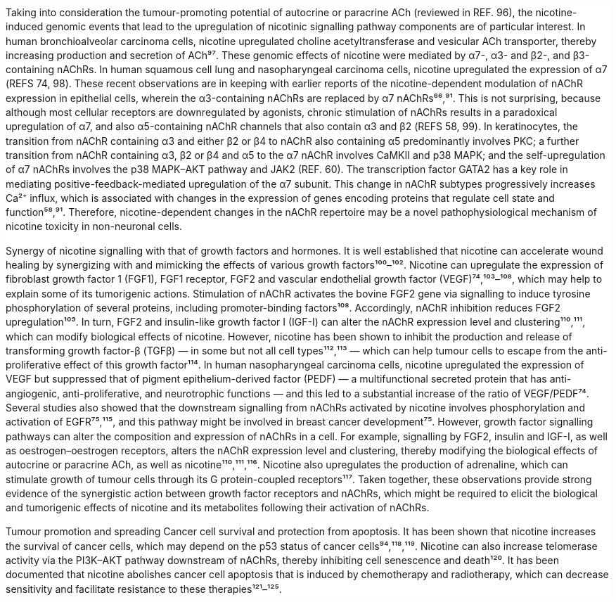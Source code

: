 Taking into consideration the tumour-promoting potential of autocrine or paracrine ACh (reviewed in REF. 96), the nicotine-induced genomic events that lead to the upregulation of nicotinic signalling pathway components are of particular interest. In human bronchioalveolar carcinoma cells, nicotine upregulated choline acetyltransferase and vesicular ACh transporter, thereby increasing production and secretion of ACh⁹⁷. These genomic effects of nicotine were mediated by α7-, α3- and β2-, and β3-containing nAChRs. In human squamous cell lung and nasopharyngeal carcinoma cells, nicotine upregulated the expression of α7 (REFS 74, 98). These recent observations are in keeping with earlier reports of the nicotine-dependent modulation of nAChR expression in epithelial cells, wherein the α3-containing nAChRs are replaced by α7 nAChRs⁶⁶,⁹¹. This is not surprising, because although most cellular receptors are downregulated by agonists, chronic stimulation of nAChRs results in a paradoxical upregulation of α7, and also α5-containing nAChR channels that also contain α3 and β2 (REFS 58, 99). In keratinocytes, the transition from nAChR containing α3 and either β2 or β4 to nAChR also containing α5 predominantly involves PKC; a further transition from nAChR containing α3, β2 or β4 and α5 to the α7 nAChR involves CaMKII and p38 MAPK; and the self-upregulation of α7 nAChRs involves the p38 MAPK–AKT pathway and JAK2 (REF. 60). The transcription factor GATA2 has a key role in mediating positive-feedback-mediated upregulation of the α7 subunit. This change in nAChR subtypes progressively increases Ca²⁺ influx, which is associated with changes in the expression of genes encoding proteins that regulate cell state and function⁵⁸,⁹¹. Therefore, nicotine-dependent changes in the nAChR repertoire may be a novel pathophysiological mechanism of nicotine toxicity in non-neuronal cells.

Synergy of nicotine signalling with that of growth factors and hormones. It is well established that nicotine can accelerate wound healing by synergizing with and mimicking the effects of various growth factors¹⁰⁰–¹⁰². Nicotine can upregulate the expression of fibroblast growth factor 1 (FGF1), FGF1 receptor, FGF2 and vascular endothelial growth factor (VEGF)⁷⁴,¹⁰³–¹⁰⁸, which may help to explain some of its tumorigenic actions. Stimulation of nAChR activates the bovine FGF2 gene via signalling to induce tyrosine phosphorylation of several proteins, including promoter-binding factors¹⁰⁸. Accordingly, nAChR inhibition reduces FGF2 upregulation¹⁰⁹. In turn, FGF2 and insulin-like growth factor I (IGF-I) can alter the nAChR expression level and clustering¹¹⁰,¹¹¹, which can modify biological effects of nicotine. However, nicotine has been shown to inhibit the production and release of transforming growth factor-β (TGFβ) — in some but not all cell types¹¹²,¹¹³ — which can help tumour cells to escape from the anti-proliferative effect of this growth factor¹¹⁴. In human nasopharyngeal carcinoma cells, nicotine upregulated the expression of VEGF but suppressed that of pigment epithelium-derived factor (PEDF) — a multifunctional secreted protein that has anti-angiogenic, anti-proliferative, and neurotrophic functions — and this led to a substantial increase of the ratio of VEGF/PEDF⁷⁴. Several studies also showed that the downstream signalling from nAChRs activated by nicotine involves phosphorylation and activation of EGFR⁷⁵,¹¹⁵, and this pathway might be involved in breast cancer development⁷⁵. However, growth factor signalling pathways can alter the composition and expression of nAChRs in a cell. For example, signalling by FGF2, insulin and IGF-I, as well as oestrogen–oestrogen receptors, alters the nAChR expression level and clustering, thereby modifying the biological effects of autocrine or paracrine ACh, as well as nicotine¹¹⁰,¹¹¹,¹¹⁶. Nicotine also upregulates the production of adrenaline, which can stimulate growth of tumour cells through its G protein-coupled receptors¹¹⁷. Taken together, these observations provide strong evidence of the synergistic action between growth factor receptors and nAChRs, which might be required to elicit the biological and tumorigenic effects of nicotine and its metabolites following their activation of nAChRs.

Tumour promotion and spreading Cancer cell survival and protection from apoptosis. It has been shown that nicotine increases the survival of cancer cells, which may depend on the p53 status of cancer cells⁹⁴,¹¹⁸,¹¹⁹. Nicotine can also increase telomerase activity via the PI3K–AKT pathway downstream of nAChRs, thereby inhibiting cell senescence and death¹²⁰. It has been documented that nicotine abolishes cancer cell apoptosis that is induced by chemotherapy and radiotherapy, which can decrease sensitivity and facilitate resistance to these therapies¹²¹–¹²⁵.
